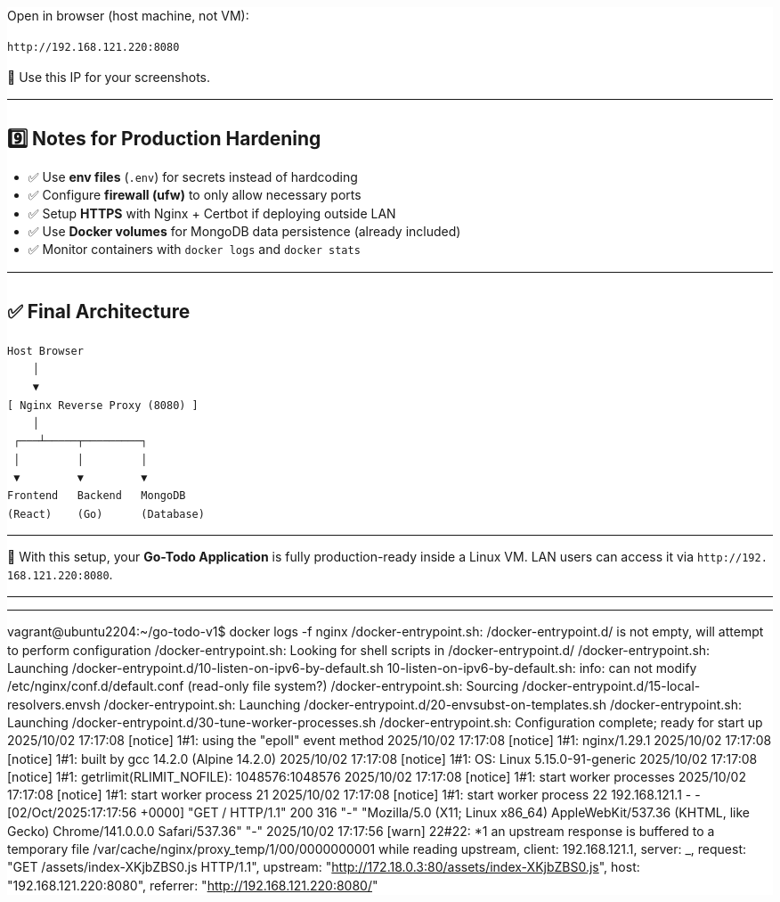 Open in browser (host machine, not VM):

```
http://192.168.121.220:8080
```

🎯 Use this IP for your screenshots.

---

## 9️⃣ Notes for Production Hardening

* ✅ Use **env files** (`.env`) for secrets instead of hardcoding
* ✅ Configure **firewall (ufw)** to only allow necessary ports
* ✅ Setup **HTTPS** with Nginx + Certbot if deploying outside LAN
* ✅ Use **Docker volumes** for MongoDB data persistence (already included)
* ✅ Monitor containers with `docker logs` and `docker stats`

---

## ✅ Final Architecture

```
Host Browser
    │
    ▼
[ Nginx Reverse Proxy (8080) ]
    │
 ┌───┴─────┬─────────┐
 │         │         │
 ▼         ▼         ▼
Frontend   Backend   MongoDB
(React)    (Go)      (Database)
```

---

📌 With this setup, your **Go-Todo Application** is fully production-ready inside a Linux VM.
LAN users can access it via `http://192.168.121.220:8080`.

---
---

vagrant@ubuntu2204:~/go-todo-v1$ docker logs -f nginx
/docker-entrypoint.sh: /docker-entrypoint.d/ is not empty, will attempt to perform configuration
/docker-entrypoint.sh: Looking for shell scripts in /docker-entrypoint.d/
/docker-entrypoint.sh: Launching /docker-entrypoint.d/10-listen-on-ipv6-by-default.sh
10-listen-on-ipv6-by-default.sh: info: can not modify /etc/nginx/conf.d/default.conf (read-only file system?)
/docker-entrypoint.sh: Sourcing /docker-entrypoint.d/15-local-resolvers.envsh
/docker-entrypoint.sh: Launching /docker-entrypoint.d/20-envsubst-on-templates.sh
/docker-entrypoint.sh: Launching /docker-entrypoint.d/30-tune-worker-processes.sh
/docker-entrypoint.sh: Configuration complete; ready for start up
2025/10/02 17:17:08 [notice] 1#1: using the "epoll" event method
2025/10/02 17:17:08 [notice] 1#1: nginx/1.29.1
2025/10/02 17:17:08 [notice] 1#1: built by gcc 14.2.0 (Alpine 14.2.0) 
2025/10/02 17:17:08 [notice] 1#1: OS: Linux 5.15.0-91-generic
2025/10/02 17:17:08 [notice] 1#1: getrlimit(RLIMIT_NOFILE): 1048576:1048576
2025/10/02 17:17:08 [notice] 1#1: start worker processes
2025/10/02 17:17:08 [notice] 1#1: start worker process 21
2025/10/02 17:17:08 [notice] 1#1: start worker process 22
192.168.121.1 - - [02/Oct/2025:17:17:56 +0000] "GET / HTTP/1.1" 200 316 "-" "Mozilla/5.0 (X11; Linux x86_64) AppleWebKit/537.36 (KHTML, like Gecko) Chrome/141.0.0.0 Safari/537.36" "-"
2025/10/02 17:17:56 [warn] 22#22: *1 an upstream response is buffered to a temporary file /var/cache/nginx/proxy_temp/1/00/0000000001 while reading upstream, client: 192.168.121.1, server: _, request: "GET /assets/index-XKjbZBS0.js HTTP/1.1", upstream: "http://172.18.0.3:80/assets/index-XKjbZBS0.js", host: "192.168.121.220:8080", referrer: "http://192.168.121.220:8080/"